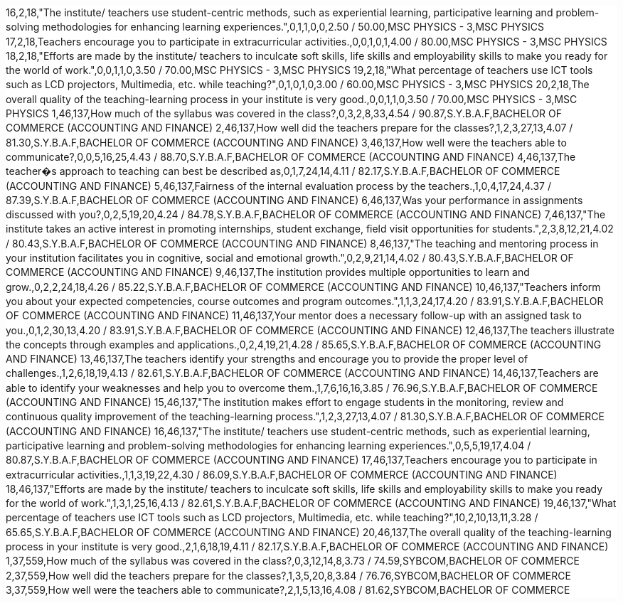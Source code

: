 16,2,18,"The institute/ teachers use student-centric methods, such as experiential learning, participative learning and problem-solving methodologies for enhancing learning experiences.",0,1,1,0,0,2.50 / 50.00,MSC PHYSICS - 3,MSC PHYSICS
17,2,18,Teachers encourage you to participate in extracurricular activities.,0,0,1,0,1,4.00 / 80.00,MSC PHYSICS - 3,MSC PHYSICS
18,2,18,"Efforts are made by the institute/ teachers to inculcate soft skills, life skills and employability skills to make you ready for the world of work.",0,0,1,1,0,3.50 / 70.00,MSC PHYSICS - 3,MSC PHYSICS
19,2,18,"What percentage of teachers use ICT tools such as LCD projectors, Multimedia, etc. while teaching?",0,1,0,1,0,3.00 / 60.00,MSC PHYSICS - 3,MSC PHYSICS
20,2,18,The overall quality of the teaching-learning process in your institute is very good.,0,0,1,1,0,3.50 / 70.00,MSC PHYSICS - 3,MSC PHYSICS
1,46,137,How much of the syllabus was covered in the class?,0,3,2,8,33,4.54 / 90.87,S.Y.B.A.F,BACHELOR OF COMMERCE (ACCOUNTING AND FINANCE)
2,46,137,How well did the teachers prepare for the classes?,1,2,3,27,13,4.07 / 81.30,S.Y.B.A.F,BACHELOR OF COMMERCE (ACCOUNTING AND FINANCE)
3,46,137,How well were the teachers able to communicate?,0,0,5,16,25,4.43 / 88.70,S.Y.B.A.F,BACHELOR OF COMMERCE (ACCOUNTING AND FINANCE)
4,46,137,The teacher�s approach to teaching can best be described as,0,1,7,24,14,4.11 / 82.17,S.Y.B.A.F,BACHELOR OF COMMERCE (ACCOUNTING AND FINANCE)
5,46,137,Fairness of the internal evaluation process by the teachers.,1,0,4,17,24,4.37 / 87.39,S.Y.B.A.F,BACHELOR OF COMMERCE (ACCOUNTING AND FINANCE)
6,46,137,Was your performance in assignments discussed with you?,0,2,5,19,20,4.24 / 84.78,S.Y.B.A.F,BACHELOR OF COMMERCE (ACCOUNTING AND FINANCE)
7,46,137,"The institute takes an active interest in promoting internships, student exchange, field visit opportunities for students.",2,3,8,12,21,4.02 / 80.43,S.Y.B.A.F,BACHELOR OF COMMERCE (ACCOUNTING AND FINANCE)
8,46,137,"The teaching and mentoring process in your institution facilitates you in cognitive, social and
emotional growth.",0,2,9,21,14,4.02 / 80.43,S.Y.B.A.F,BACHELOR OF COMMERCE (ACCOUNTING AND FINANCE)
9,46,137,The institution provides multiple opportunities to learn and grow.,0,2,2,24,18,4.26 / 85.22,S.Y.B.A.F,BACHELOR OF COMMERCE (ACCOUNTING AND FINANCE)
10,46,137,"Teachers inform you about your expected competencies, course outcomes and program
outcomes.",1,1,3,24,17,4.20 / 83.91,S.Y.B.A.F,BACHELOR OF COMMERCE (ACCOUNTING AND FINANCE)
11,46,137,Your mentor does a necessary follow-up with an assigned task to you.,0,1,2,30,13,4.20 / 83.91,S.Y.B.A.F,BACHELOR OF COMMERCE (ACCOUNTING AND FINANCE)
12,46,137,The teachers illustrate the concepts through examples and applications.,0,2,4,19,21,4.28 / 85.65,S.Y.B.A.F,BACHELOR OF COMMERCE (ACCOUNTING AND FINANCE)
13,46,137,The teachers identify your strengths and encourage you to provide the proper level of challenges.,1,2,6,18,19,4.13 / 82.61,S.Y.B.A.F,BACHELOR OF COMMERCE (ACCOUNTING AND FINANCE)
14,46,137,Teachers are able to identify your weaknesses and help you to overcome them.,1,7,6,16,16,3.85 / 76.96,S.Y.B.A.F,BACHELOR OF COMMERCE (ACCOUNTING AND FINANCE)
15,46,137,"The institution makes effort to engage students in the monitoring, review and continuous quality improvement of the teaching-learning process.",1,2,3,27,13,4.07 / 81.30,S.Y.B.A.F,BACHELOR OF COMMERCE (ACCOUNTING AND FINANCE)
16,46,137,"The institute/ teachers use student-centric methods, such as experiential learning, participative learning and problem-solving methodologies for enhancing learning experiences.",0,5,5,19,17,4.04 / 80.87,S.Y.B.A.F,BACHELOR OF COMMERCE (ACCOUNTING AND FINANCE)
17,46,137,Teachers encourage you to participate in extracurricular activities.,1,1,3,19,22,4.30 / 86.09,S.Y.B.A.F,BACHELOR OF COMMERCE (ACCOUNTING AND FINANCE)
18,46,137,"Efforts are made by the institute/ teachers to inculcate soft skills, life skills and employability skills to make you ready for the world of work.",1,3,1,25,16,4.13 / 82.61,S.Y.B.A.F,BACHELOR OF COMMERCE (ACCOUNTING AND FINANCE)
19,46,137,"What percentage of teachers use ICT tools such as LCD projectors, Multimedia, etc. while teaching?",10,2,10,13,11,3.28 / 65.65,S.Y.B.A.F,BACHELOR OF COMMERCE (ACCOUNTING AND FINANCE)
20,46,137,The overall quality of the teaching-learning process in your institute is very good.,2,1,6,18,19,4.11 / 82.17,S.Y.B.A.F,BACHELOR OF COMMERCE (ACCOUNTING AND FINANCE)
1,37,559,How much of the syllabus was covered in the class?,0,3,12,14,8,3.73 / 74.59,SYBCOM,BACHELOR OF COMMERCE
2,37,559,How well did the teachers prepare for the classes?,1,3,5,20,8,3.84 / 76.76,SYBCOM,BACHELOR OF COMMERCE
3,37,559,How well were the teachers able to communicate?,2,1,5,13,16,4.08 / 81.62,SYBCOM,BACHELOR OF COMMERCE